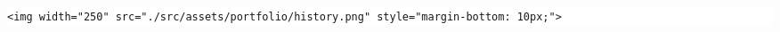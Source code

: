     <img width="250" src="./src/assets/portfolio/history.png" style="margin-bottom: 10px;">   
</div>

